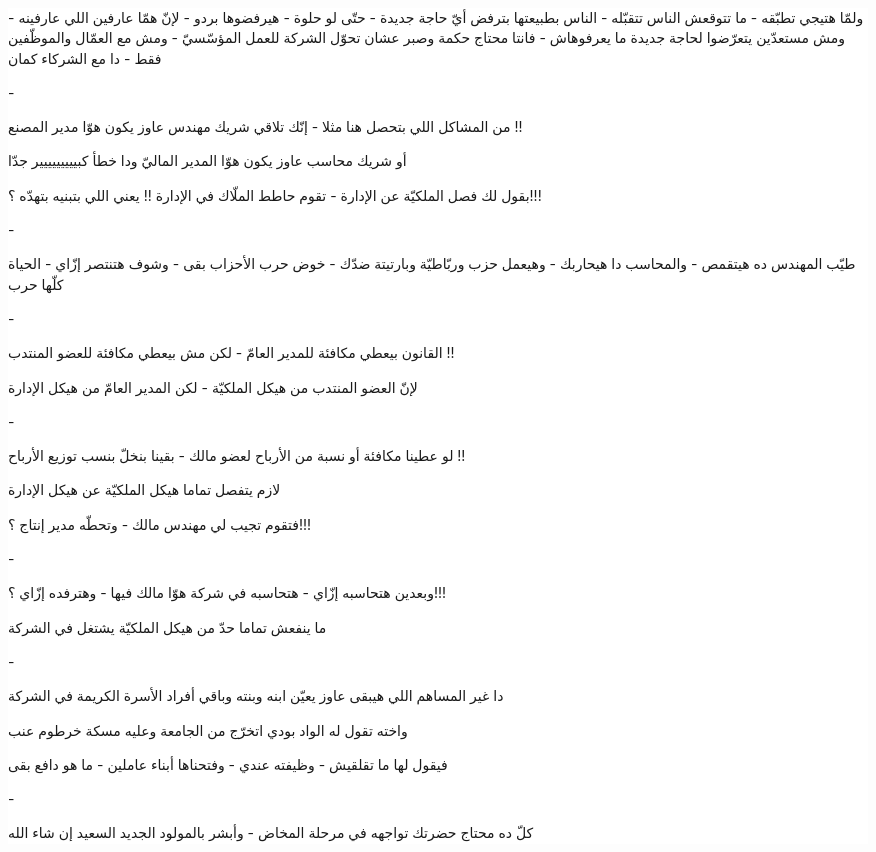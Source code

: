 ولمّا هتيجي تطبّقه - ما تتوقعش الناس تتقبّله - الناس
بطبيعتها بترفض أيّ حاجة جديدة - حتّى لو حلوة - هيرفضوها بردو - لإنّ همّا
عارفين اللي عارفينه - ومش مستعدّين يتعرّضوا لحاجة جديدة ما يعرفوهاش -
فانتا محتاج حكمة وصبر عشان تحوّل الشركة للعمل المؤسّسيّ - ومش مع العمّال
والموظّفين فقط - دا مع الشركاء كمان

\-

من المشاكل اللي بتحصل هنا مثلا - إنّك تلاقي شريك مهندس
عاوز يكون هوّا مدير المصنع !!

أو شريك محاسب عاوز يكون هوّا المدير الماليّ ودا خطأ
كبييييييييير جدّا

بقول لك فصل الملكيّة عن الإدارة - تقوم حاطط الملّاك في
الإدارة !! يعني اللي بتبنيه بتهدّه ؟!!!

\-

طيّب المهندس ده هيتقمص - والمحاسب دا هيحاربك - وهيعمل حزب
وربّاطيّة وبارتيتة ضدّك - خوض حرب الأحزاب بقى - وشوف هتنتصر إزّاي - الحياة
كلّها حرب

\-

القانون بيعطي مكافئة للمدير العامّ - لكن مش بيعطي مكافئة
للعضو المنتدب !!

لإنّ العضو المنتدب من هيكل الملكيّة - لكن المدير العامّ من
هيكل الإدارة

\-

لو عطينا مكافئة أو نسبة من الأرباح لعضو مالك - بقينا
بنخلّ بنسب توزيع الأرباح !!

لازم يتفصل تماما هيكل الملكيّة عن هيكل الإدارة

فتقوم تجيب لي مهندس مالك - وتحطّه مدير إنتاج ؟!!!

\-

وبعدين هتحاسبه إزّاي - هتحاسبه في شركة هوّا مالك فيها -
وهترفده إزّاي ؟!!!

ما ينفعش تماما حدّ من هيكل الملكيّة يشتغل في الشركة

\-

دا غير المساهم اللي هيبقى عاوز يعيّن ابنه وبنته وباقي
أفراد الأسرة الكريمة في الشركة

واخته تقول له الواد بودي اتخرّج من الجامعة وعليه مسكة
خرطوم عنب

فيقول لها ما تقلقيش - وظيفته عندي - وفتحناها أبناء
عاملين - ما هو دافع بقى

\-

كلّ ده محتاج حضرتك تواجهه في مرحلة المخاض - وأبشر
بالمولود الجديد السعيد إن شاء الله

